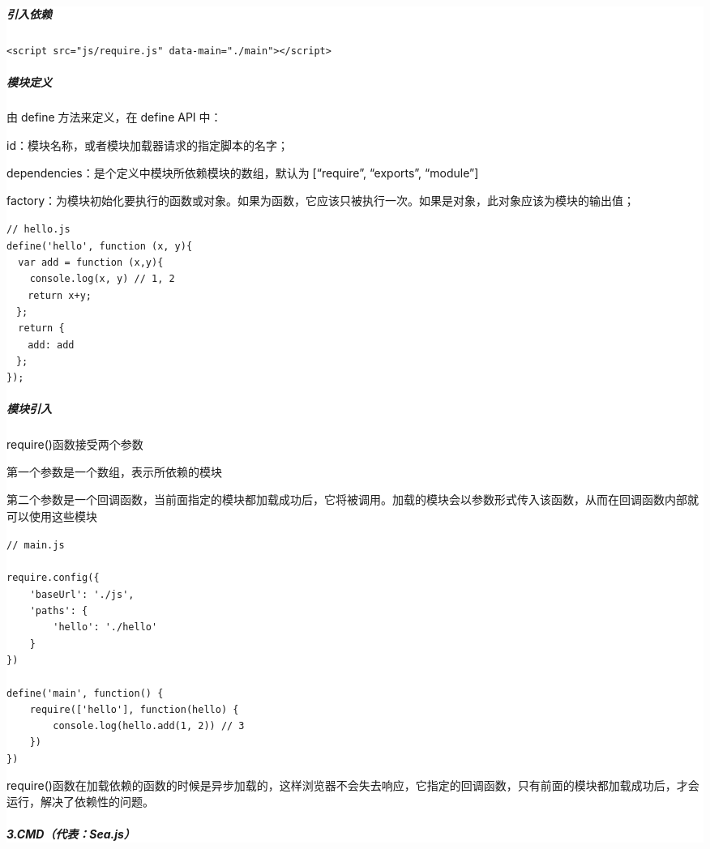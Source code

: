 ##### 引入依赖

```text
<script src="js/require.js" data-main="./main"></script>
```

##### 模块定义

由 define 方法来定义，在 define API 中：

id：模块名称，或者模块加载器请求的指定脚本的名字；

dependencies：是个定义中模块所依赖模块的数组，默认为 [“require”, “exports”, “module”]

factory：为模块初始化要执行的函数或对象。如果为函数，它应该只被执行一次。如果是对象，此对象应该为模块的输出值；

```text
// hello.js
define('hello', function (x, y){
  var add = function (x,y){
    console.log(x, y) // 1, 2
　  return x+y;
　};
  return {
　  add: add
　};
});
```

##### 模块引入

require()函数接受两个参数

第一个参数是一个数组，表示所依赖的模块

第二个参数是一个回调函数，当前面指定的模块都加载成功后，它将被调用。加载的模块会以参数形式传入该函数，从而在回调函数内部就可以使用这些模块

```text
// main.js

require.config({
    'baseUrl': './js',
    'paths': {
        'hello': './hello'
    }
})

define('main', function() {
    require(['hello'], function(hello) {
        console.log(hello.add(1, 2)) // 3
    })
})
```

require()函数在加载依赖的函数的时候是异步加载的，这样浏览器不会失去响应，它指定的回调函数，只有前面的模块都加载成功后，才会运行，解决了依赖性的问题。



##### 3.CMD（代表：Sea.js）
